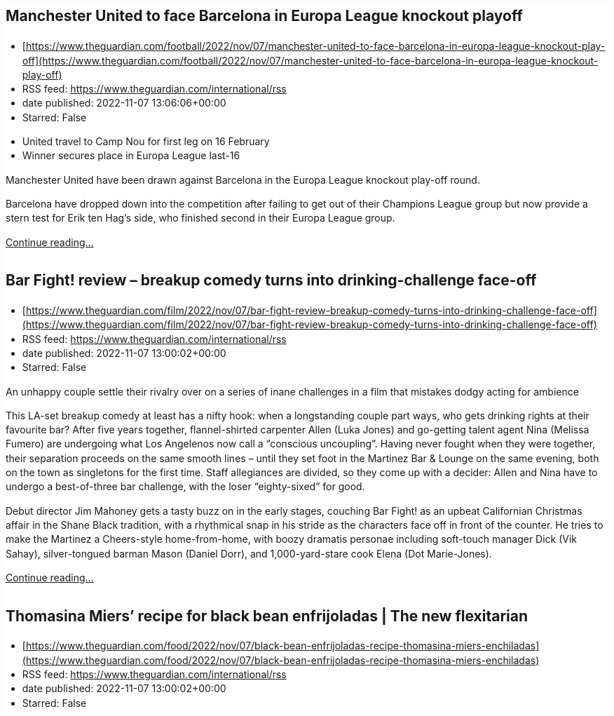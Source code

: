 ## Manchester United to face Barcelona in Europa League knockout playoff
 - [https://www.theguardian.com/football/2022/nov/07/manchester-united-to-face-barcelona-in-europa-league-knockout-play-off](https://www.theguardian.com/football/2022/nov/07/manchester-united-to-face-barcelona-in-europa-league-knockout-play-off)
 - RSS feed: https://www.theguardian.com/international/rss
 - date published: 2022-11-07 13:06:06+00:00
 - Starred: False

<ul><li>United travel to Camp Nou for first leg on 16 February</li><li>Winner secures place in Europa League last-16</li></ul><p>Manchester United have been drawn against Barcelona in the Europa League knockout play-off round.</p><p>Barcelona have dropped down into the competition after failing to get out of their Champions League group but now provide a stern test for Erik ten Hag’s side, who finished second in their Europa League group.</p> <a href="https://www.theguardian.com/football/2022/nov/07/manchester-united-to-face-barcelona-in-europa-league-knockout-play-off">Continue reading...</a>

## Bar Fight! review – breakup comedy turns into drinking-challenge face-off
 - [https://www.theguardian.com/film/2022/nov/07/bar-fight-review-breakup-comedy-turns-into-drinking-challenge-face-off](https://www.theguardian.com/film/2022/nov/07/bar-fight-review-breakup-comedy-turns-into-drinking-challenge-face-off)
 - RSS feed: https://www.theguardian.com/international/rss
 - date published: 2022-11-07 13:00:02+00:00
 - Starred: False

<p>An unhappy couple settle their rivalry over on a series of inane challenges in a film that mistakes dodgy acting for ambience</p><p>This LA-set breakup comedy at least has a nifty hook: when a longstanding couple part ways, who gets drinking rights at their favourite bar? After five years together, flannel-shirted carpenter Allen (Luka Jones) and go-getting talent agent Nina (Melissa Fumero) are undergoing what Los Angelenos now call a “conscious uncoupling”. Having never fought when they were together, their separation proceeds on the same smooth lines – until they set foot in the Martinez Bar &amp; Lounge on the same evening, both on the town as singletons for the first time. Staff allegiances are divided, so they come up with a decider: Allen and Nina have to undergo a best-of-three bar challenge, with the loser “eighty-sixed” for good.</p><p>Debut director Jim Mahoney gets a tasty buzz on in the early stages, couching Bar Fight! as an upbeat Californian Christmas affair in the Shane Black tradition, with a rhythmical snap in his stride as the characters face off in front of the counter. He tries to make the Martinez a Cheers-style home-from-home, with boozy dramatis personae including soft-touch manager Dick (Vik Sahay), silver-tongued barman Mason (Daniel Dorr), and 1,000-yard-stare cook Elena (Dot Marie-Jones).</p> <a href="https://www.theguardian.com/film/2022/nov/07/bar-fight-review-breakup-comedy-turns-into-drinking-challenge-face-off">Continue reading...</a>

## Thomasina Miers’ recipe for black bean enfrijoladas | The new flexitarian
 - [https://www.theguardian.com/food/2022/nov/07/black-bean-enfrijoladas-recipe-thomasina-miers-enchiladas](https://www.theguardian.com/food/2022/nov/07/black-bean-enfrijoladas-recipe-thomasina-miers-enchiladas)
 - RSS feed: https://www.theguardian.com/international/rss
 - date published: 2022-11-07 13:00:02+00:00
 - Starred: False
